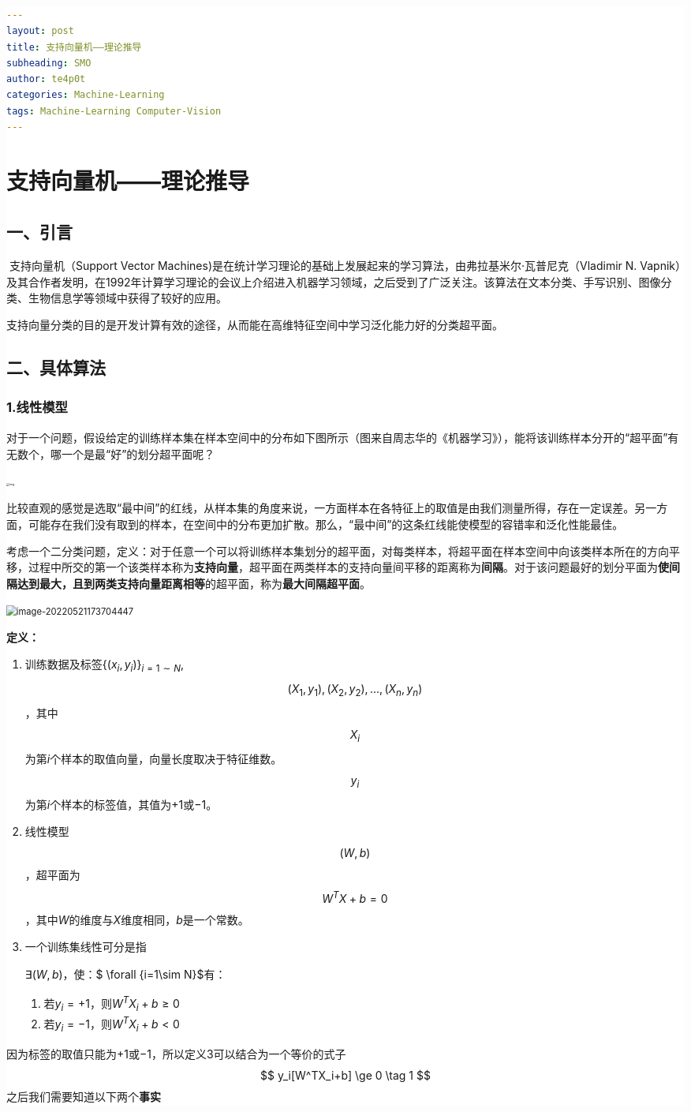 ```yaml
---
layout: post
title: 支持向量机——理论推导
subheading: SMO
author: te4p0t
categories: Machine-Learning
tags: Machine-Learning Computer-Vision
---
```


# 支持向量机——理论推导

## 一、引言

​	支持向量机（Support Vector Machines)是在统计学习理论的基础上发展起来的学习算法，由弗拉基米尔·瓦普尼克（Vladimir N. Vapnik）及其合作者发明，在1992年计算学习理论的会议上介绍进入机器学习领域，之后受到了广泛关注。该算法在文本分类、手写识别、图像分类、生物信息学等领域中获得了较好的应用。

​	支持向量分类的目的是开发计算有效的途径，从而能在高维特征空间中学习泛化能力好的分类超平面。

## 二、具体算法

### 1.线性模型

对于一个问题，假设给定的训练样本集在样本空间中的分布如下图所示（图来自周志华的《机器学习》），能将该训练样本分开的“超平面”有无数个，哪一个是最“好”的划分超平面呢？

<img src="https://te4p0t.github.io/assets/images/typora-user-images/202206141101446.jpg" alt="img" style="zoom: 25%;" />

比较直观的感觉是选取“最中间”的红线，从样本集的角度来说，一方面样本在各特征上的取值是由我们测量所得，存在一定误差。另一方面，可能存在我们没有取到的样本，在空间中的分布更加扩散。那么，“最中间”的这条红线能使模型的容错率和泛化性能最佳。

考虑一个二分类问题，定义：对于任意一个可以将训练样本集划分的超平面，对每类样本，将超平面在样本空间中向该类样本所在的方向平移，过程中所交的第一个该类样本称为**支持向量**，超平面在两类样本的支持向量间平移的距离称为**间隔**。对于该问题最好的划分平面为**使间隔达到最大，且到两类支持向量距离相等**的超平面，称为**最大间隔超平面**。

<img src="https://te4p0t.github.io/assets/images/typora-user-images/202206141100067.png" alt="image-20220521173704447" style="zoom: 80%;" />

**定义：**

1. 训练数据及标签${\{(x_i, y_i)\}_{i=1\sim N}}$,$$(X_1, y_1),(X_2, y_2),...,(X_n, y_n)$$，其中$$X_i$$为第$i$个样本的取值向量，向量长度取决于特征维数。$$y_i$$为第$i$个样本的标签值，其值为$+1$或$-1$。

2. 线性模型$$(W, b)$$，超平面为$$W ^TX+b=0$$，其中$W$的维度与$X$维度相同，$b$是一个常数。

3. 一个训练集线性可分是指

   $\exists(W, b)$，使：$ \forall {i=1\sim N}$有：

   1. 若$y_i=+1$，则$W^TX_i+b\ge0$
   1. 若$y_i=-1$，则$W^TX_i+b\lt0$

因为标签的取值只能为$+1$或$-1$，所以定义3可以结合为一个等价的式子
$$
y_i[W^TX_i+b] \ge 0 \tag 1
$$
之后我们需要知道以下两个**事实**
